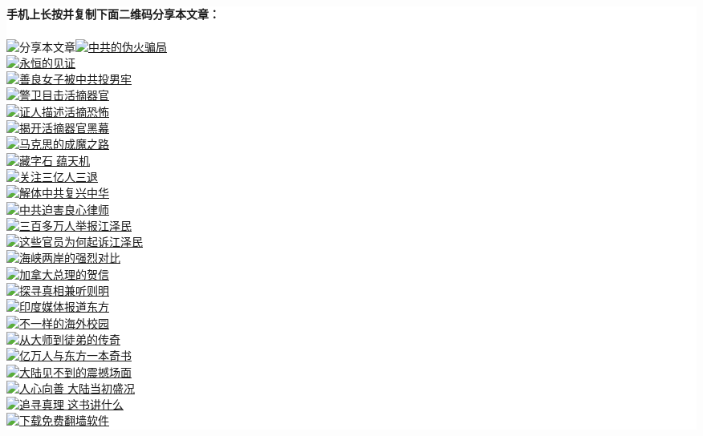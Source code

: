 <strong>手机上长按并复制下面二维码分享本文章：</strong><br><br><img src="https://quickchart.io/qr?size=256&text=https://github.com/1992513/djy/blob/master/gb/25/5/11/n14505570.md%231" title="分享本文章"></td><td VALIGN=TOP><a href="https://github.com/1992513/djy/blob/master/gb/16/1/21/n4622075.md?dfh#1" target="_blank"><img src="https://raw.githubusercontent.com/1992513/djy/master/gb/300/wei-f1.jpg" title="中共的伪火骗局"  alt="中共的伪火骗局"></a><br><a href="https://github.com/1992513/www/blob/master/README.md?dfh#9" target="_blank"><img src="https://raw.githubusercontent.com/1992513/djy/master/gb/300/yong-h.jpg" title="永恒的见证"  alt="永恒的见证"></a><br><a href="https://github.com/1992513/djy/blob/master/gb/13/9/29/n3974789.md?dfh#1" target="_blank"><img src="https://raw.githubusercontent.com/1992513/djy/master/gb/300/shang-lnz.jpg" title="善良女子被中共投男牢"  alt="善良女子被中共投男牢"></a><br><a href="https://github.com/1992513/djy/blob/master/gb/16/3/16/n4663449.md?dfh#1" target="_blank"><img src="https://raw.githubusercontent.com/1992513/djy/master/gb/300/huo-z3.jpg" title="警卫目击活摘器官"  alt="警卫目击活摘器官"></a><br><a href="https://github.com/1992513/djy/blob/master/gb/16/8/7/n8177641.md?dfh#1" target="_blank"><img src="https://raw.githubusercontent.com/1992513/djy/master/gb/300/huo-z4.jpg" title="证人描述活摘恐怖"  alt="证人描述活摘恐怖"></a><br><a href="https://github.com/1992513/djy/blob/master/gb/10/4/19/n2881569.md?dfh#1" target="_blank"><img src="https://raw.githubusercontent.com/1992513/djy/master/gb/300/huo-z1.jpg" title="揭开活摘器官黑幕"  alt="揭开活摘器官黑幕"></a><br><a href="https://github.com/1992513/djy/blob/master/gb/10/11/7/n3077476.md?dfh#1" target="_blank"><img src="https://raw.githubusercontent.com/1992513/djy/master/gb/300/ma-ks.jpg" title="马克思的成魔之路"  alt="马克思的成魔之路"></a><br><a href="https://github.com/1992513/djy/blob/master/gb/14/6/9/n4173977.md?dfh#1" target="_blank"><img src="https://raw.githubusercontent.com/1992513/djy/master/gb/300/chang-zs.jpg" title="藏字石 蕴天机"  alt="藏字石 蕴天机"></a><br><a href="https://github.com/1992513/djy/blob/master/gb/18/5/10/n10381511.md?dfh#1" target="_blank"><img src="https://raw.githubusercontent.com/1992513/djy/master/gb/300/st1.jpg" title="关注三亿人三退"  alt="关注三亿人三退"></a><br><a href="https://github.com/1992513/djy/blob/master/gb/18/3/21/n10237682.md?dfh#1" target="_blank"><img src="https://raw.githubusercontent.com/1992513/djy/master/gb/300/jie-t.jpg" title="解体中共复兴中华"  alt="解体中共复兴中华"></a><br><a href="https://github.com/1992513/djy/blob/master/gb/9/2/9/n2422991.md?dfh#1" target="_blank"><img src="https://raw.githubusercontent.com/1992513/djy/master/gb/300/gao-zs.jpg" title="中共迫害良心律师"  alt="中共迫害良心律师"></a><br><a href="https://github.com/1992513/djy/blob/master/gb/18/12/9/n10900044.md?dfh#1" target="_blank"><img src="https://raw.githubusercontent.com/1992513/djy/master/gb/300/sj1.jpg" title="三百多万人举报江泽民"  alt="三百多万人举报江泽民"></a><br><a href="https://github.com/1992513/djy/blob/master/gb/18/8/28/n10672014.md?dfh#1" target="_blank"><img src="https://raw.githubusercontent.com/1992513/djy/master/gb/300/sj2.jpg" title="这些官员为何起诉江泽民"  alt="这些官员为何起诉江泽民"></a><br><a href="https://github.com/1992513/djy/blob/master/gb/8/12/18/n2367165.md?dfh#1" target="_blank"><img src="https://raw.githubusercontent.com/1992513/djy/master/gb/300/liangan.jpg" title="海峡两岸的强烈对比"  alt="海峡两岸的强烈对比"></a><br><a href="https://github.com/1992513/djy/blob/master/gb/15/12/10/n4593139.md?dfh#1" target="_blank"><img src="https://raw.githubusercontent.com/1992513/djy/master/gb/300/jia-ndzl.jpg" title="加拿大总理的贺信"  alt="加拿大总理的贺信"></a><br><a href="https://github.com/1992513/djy/blob/master/gb/11/6/17/n3289382.md?dfh#1" target="_blank"><img src="https://raw.githubusercontent.com/1992513/djy/master/gb/300/xiao-wd.jpg" title="探寻真相兼听则明"  alt="探寻真相兼听则明"></a><br><a href="https://github.com/1992513/djy/blob/master/gb/18/10/27/n10812623.md?dfh#1" target="_blank"><img src="https://raw.githubusercontent.com/1992513/djy/master/gb/300/yindu.jpg" title="印度媒体报道东方"  alt="印度媒体报道东方"></a><br><a href="https://github.com/1992513/djy/blob/master/gb/18/6/9/n10469652.md?dfh#1" target="_blank"><img src="https://raw.githubusercontent.com/1992513/djy/master/gb/300/xie-j.jpg" title="不一样的海外校园"  alt="不一样的海外校园"></a><br><a href="https://github.com/1992513/djy/blob/master/gb/7/4/5/n1669415.md?dfh#1" target="_blank"><img src="https://raw.githubusercontent.com/1992513/djy/master/gb/300/li-up.jpg" title="从大师到徒弟的传奇"  alt="从大师到徒弟的传奇"></a><br><a href="https://github.com/1992513/djy/blob/master/gb/17/5/26/n9191512.md?dfh#1" target="_blank"><img src="https://raw.githubusercontent.com/1992513/djy/master/gb/300/zfl2.jpg" title="亿万人与东方一本奇书"  alt="亿万人与东方一本奇书"></a><br><a href="https://github.com/1992513/djy/blob/master/gb/13/11/27/n4020290.md?dfh#1" target="_blank"><img src="https://raw.githubusercontent.com/1992513/djy/master/gb/300/zhen-h.jpg" title="大陆见不到的震撼场面"  alt="大陆见不到的震撼场面"></a><br><a href="https://github.com/1992513/djy/blob/master/gb/15/7/17/n4482910.md?dfh#1" target="_blank"><img src="https://raw.githubusercontent.com/1992513/djy/master/gb/300/dalu-sk.jpg" title="人心向善 大陆当初盛况"  alt="人心向善 大陆当初盛况"></a><br><a href="https://github.com/1992513/djy/blob/master/gb/19/1/5/n10955468.md?dfh#1" target="_blank"><img src="https://raw.githubusercontent.com/1992513/djy/master/gb/300/zfl1.jpg" title="追寻真理 这书讲什么"  alt="追寻真理 这书讲什么"></a><br><a href="https://github.com/1992513/www/blob/master/README.md?dfh#1" target="_blank"><img src="https://raw.githubusercontent.com/1992513/djy/master/gb/300/fq1.jpg" title="下载免费翻墙软件"  alt="下载免费翻墙软件"></a><br></td></tr></table>
